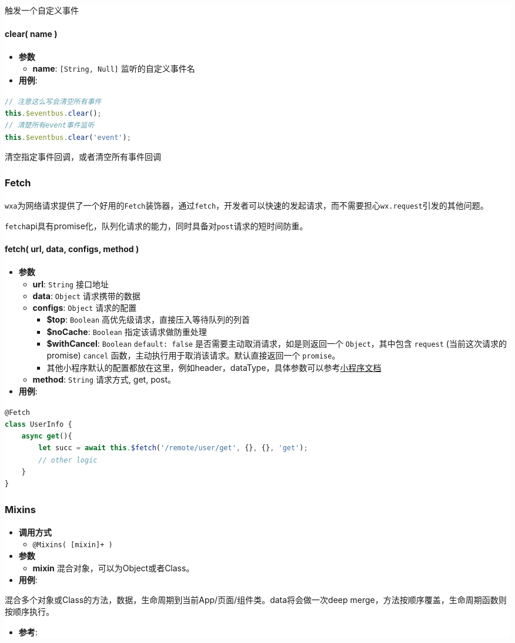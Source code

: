 触发一个自定义事件

#### clear( name )
- **参数**
    - **name**: `[String, Null]` 监听的自定义事件名
- **用例**: 

```js
// 注意这么写会清空所有事件
this.$eventbus.clear(); 
// 清楚所有event事件监听
this.$eventbus.clear('event'); 
```

清空指定事件回调，或者清空所有事件回调

### Fetch
`wxa`为网络请求提供了一个好用的`Fetch`装饰器，通过`fetch`，开发者可以快速的发起请求，而不需要担心`wx.request`引发的其他问题。

`fetch`api具有promise化，队列化请求的能力，同时具备对`post`请求的短时间防重。

#### fetch( url, data, configs, method )
- **参数**
    - **url**: `String` 接口地址
    - **data**: `Object` 请求携带的数据
    - **configs**: `Object` 请求的配置
        - **$top**: `Boolean` 高优先级请求，直接压入等待队列的列首
        - **$noCache**: `Boolean` 指定该请求做防重处理
        - **$withCancel**: `Boolean` `default: false` 是否需要主动取消请求，如是则返回一个 `Object`，其中包含 `request` (当前这次请求的 promise) `cancel` 函数，主动执行用于取消该请求。默认直接返回一个 `promise`。
        - 其他小程序默认的配置都放在这里，例如header，dataType，具体参数可以参考[小程序文档](https://developers.weixin.qq.com/miniprogram/dev/api/network/request/wx.request.html)
    - **method**: `String` 请求方式, get, post。
- **用例**: 

```js
@Fetch
class UserInfo {
    async get(){
        let succ = await this.$fetch('/remote/user/get', {}, {}, 'get');
        // other logic
    }
}
```

### Mixins
- **调用方式**
    - `@Mixins( [mixin]+ )`
- **参数**
    - **mixin** 混合对象，可以为Object或者Class。
- **用例**: 

混合多个对象或Class的方法，数据，生命周期到当前App/页面/组件类。data将会做一次deep merge，方法按顺序覆盖，生命周期函数则按顺序执行。
- **参考**:
